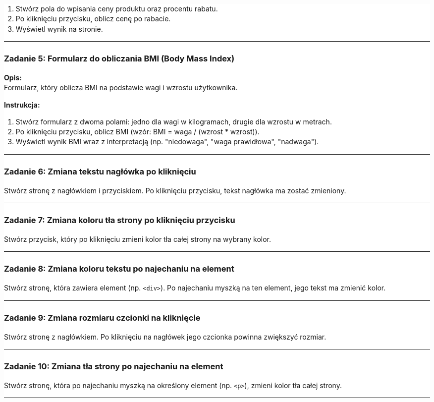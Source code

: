 1. Stwórz pola do wpisania ceny produktu oraz procentu rabatu.
2. Po kliknięciu przycisku, oblicz cenę po rabacie.
3. Wyświetl wynik na stronie.

---

### **Zadanie 5: Formularz do obliczania BMI (Body Mass Index)**

**Opis:**  
Formularz, który oblicza BMI na podstawie wagi i wzrostu użytkownika.

**Instrukcja:**

1. Stwórz formularz z dwoma polami: jedno dla wagi w kilogramach, drugie dla wzrostu w metrach.
2. Po kliknięciu przycisku, oblicz BMI (wzór: BMI = waga / (wzrost \* wzrost)).
3. Wyświetl wynik BMI wraz z interpretacją (np. "niedowaga", "waga prawidłowa", "nadwaga").

---

### **Zadanie 6: Zmiana tekstu nagłówka po kliknięciu**

Stwórz stronę z nagłówkiem i przyciskiem. Po kliknięciu przycisku, tekst nagłówka ma zostać zmieniony.

---

### **Zadanie 7: Zmiana koloru tła strony po kliknięciu przycisku**

Stwórz przycisk, który po kliknięciu zmieni kolor tła całej strony na wybrany kolor.

---

### **Zadanie 8: Zmiana koloru tekstu po najechaniu na element**

Stwórz stronę, która zawiera element (np. `<div>`). Po najechaniu myszką na ten element, jego tekst ma zmienić kolor.

---

### **Zadanie 9: Zmiana rozmiaru czcionki na kliknięcie**

Stwórz stronę z nagłówkiem. Po kliknięciu na nagłówek jego czcionka powinna zwiększyć rozmiar.

---

### **Zadanie 10: Zmiana tła strony po najechaniu na element**

Stwórz stronę, która po najechaniu myszką na określony element (np. `<p>`), zmieni kolor tła całej strony.

---
